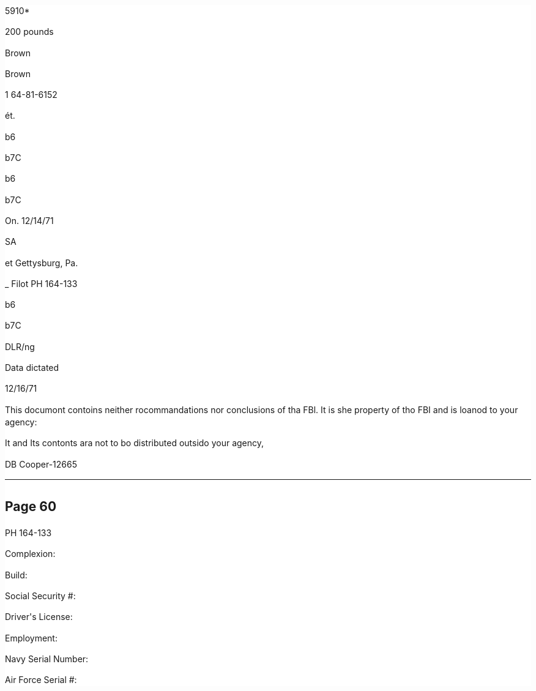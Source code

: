 5910*

200 pounds

Brown

Brown

1 64-81-6152

ét.

b6

b7C

b6

b7C

On. 12/14/71

SA

et Gettysburg, Pa.

_ Filot PH 164-133

b6

b7C

DLR/ng

Data dictated

12/16/71

This documont contoins neither rocommandations nor conclusions of tha FBl. It is she property of tho FBI and is loanod to your agency:

It and Its contonts ara not to bo distributed outsido your agency,

DB Cooper-12665

---

## Page 60

PH 164-133

Complexion:

Build:

Social Security #:

Driver's License:

Employment:

Navy Serial Number:

Air Force Serial #:
